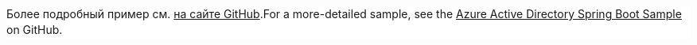 <span data-ttu-id="c9b94-224">Более подробный пример см. [на сайте GitHub][AAD Spring Boot Sample].</span><span class="sxs-lookup"><span data-stu-id="c9b94-224">For a more-detailed sample, see the [Azure Active Directory Spring Boot Sample][AAD Spring Boot Sample] on GitHub.</span></span>



[Документация по Azure Active Directory]: /azure/active-directory/
[Azure Active Directory Documentation]: /azure/active-directory/
[AAD app manifest]: /azure/active-directory/develop/active-directory-application-manifest
[Get started with Azure AD]: /azure/active-directory/get-started-azure-ad
[Azure для разработчиков Java]: /java/azure/
[Azure for Java Developers]: /java/azure/
[бесплатной учетной записи Azure]: https://azure.microsoft.com/pricing/free-trial/
[free Azure account]: https://azure.microsoft.com/pricing/free-trial/
[Java Tools for Visual Studio Team Services]: https://java.visualstudio.com/ (Инструменты Java для Visual Studio Team Services)
[Преимущества для подписчиков MSDN]: https://azure.microsoft.com/pricing/member-offers/msdn-benefits-details/
[MSDN subscriber benefits]: https://azure.microsoft.com/pricing/member-offers/msdn-benefits-details/
[Spring Boot]: http://projects.spring.io/spring-boot/
[Spring Initializr]: https://start.spring.io/
[Spring Framework]: https://spring.io/
[AAD Spring Boot Sample]: https://github.com/Microsoft/azure-spring-boot/tree/master/azure-spring-boot-samples/azure-active-directory-spring-boot-backend-sample



[security-01]: media/configure-spring-boot-starter-java-app-with-azure-active-directory/security-01.png
[security-02]: media/configure-spring-boot-starter-java-app-with-azure-active-directory/security-02.png
[security-03]: media/configure-spring-boot-starter-java-app-with-azure-active-directory/security-03.png
[security-04]: media/configure-spring-boot-starter-java-app-with-azure-active-directory/security-04.png

[directory-01]: media/configure-spring-boot-starter-java-app-with-azure-active-directory/directory-01.png
[directory-02]: media/configure-spring-boot-starter-java-app-with-azure-active-directory/directory-02.png
[directory-03]: media/configure-spring-boot-starter-java-app-with-azure-active-directory/directory-03.png
[directory-04]: media/configure-spring-boot-starter-java-app-with-azure-active-directory/directory-04.png
[directory-05]: media/configure-spring-boot-starter-java-app-with-azure-active-directory/directory-05.png
[directory-06]: media/configure-spring-boot-starter-java-app-with-azure-active-directory/directory-06.png
[directory-07]: media/configure-spring-boot-starter-java-app-with-azure-active-directory/directory-07.png
[directory-08]: media/configure-spring-boot-starter-java-app-with-azure-active-directory/directory-08.png
[directory-09]: media/configure-spring-boot-starter-java-app-with-azure-active-directory/directory-09.png
[directory-10]: media/configure-spring-boot-starter-java-app-with-azure-active-directory/directory-10.png
[directory-11]: media/configure-spring-boot-starter-java-app-with-azure-active-directory/directory-11.png
[directory-12]: media/configure-spring-boot-starter-java-app-with-azure-active-directory/directory-12.png
[directory-13]: media/configure-spring-boot-starter-java-app-with-azure-active-directory/directory-13.png
[directory-14]: media/configure-spring-boot-starter-java-app-with-azure-active-directory/directory-14.png
[directory-15]: media/configure-spring-boot-starter-java-app-with-azure-active-directory/directory-15.png
[directory-16]: media/configure-spring-boot-starter-java-app-with-azure-active-directory/directory-16.png
[directory-17]: media/configure-spring-boot-starter-java-app-with-azure-active-directory/directory-17.png
[directory-18]: media/configure-spring-boot-starter-java-app-with-azure-active-directory/directory-18.png
[directory-19]: media/configure-spring-boot-starter-java-app-with-azure-active-directory/directory-19.png
[directory-20]: media/configure-spring-boot-starter-java-app-with-azure-active-directory/directory-20.png
[directory-21]: media/configure-spring-boot-starter-java-app-with-azure-active-directory/directory-21.png
[directory-22]: media/configure-spring-boot-starter-java-app-with-azure-active-directory/directory-22.png

[application-login]: media/configure-spring-boot-starter-java-app-with-azure-active-directory/application-login.png
[build-application]: media/configure-spring-boot-starter-java-app-with-azure-active-directory/build-application.png
[hello-world]: media/configure-spring-boot-starter-java-app-with-azure-active-directory/hello-world.png
[update-password]: media/configure-spring-boot-starter-java-app-with-azure-active-directory/update-password.png
